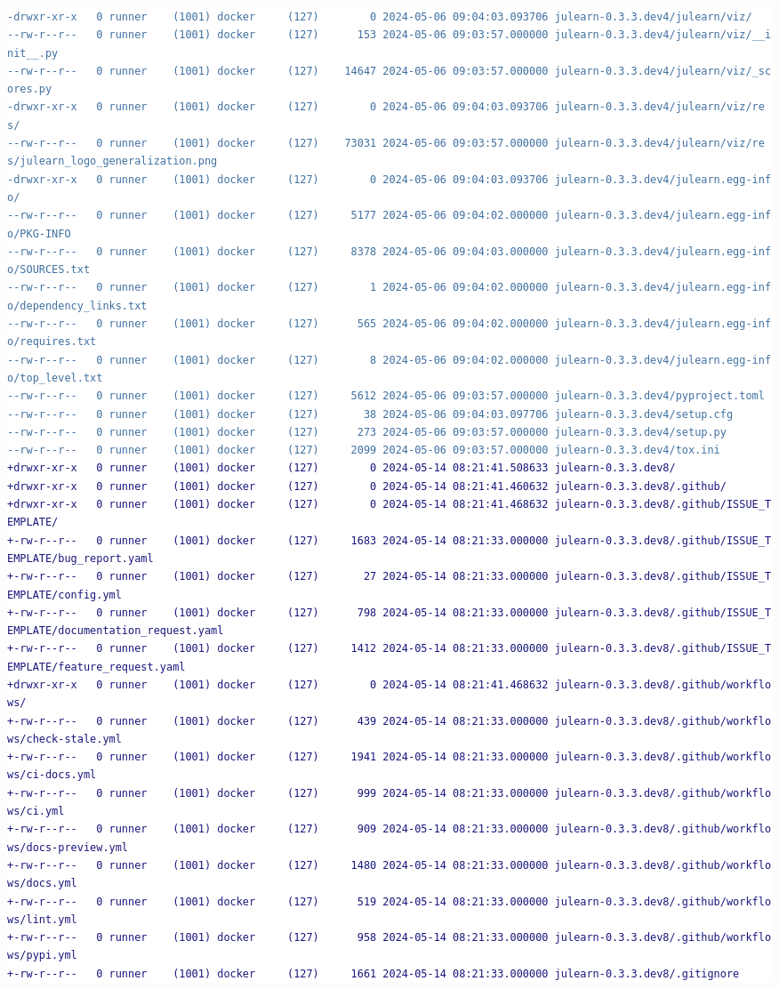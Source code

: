 ```diff
-drwxr-xr-x   0 runner    (1001) docker     (127)        0 2024-05-06 09:04:03.093706 julearn-0.3.3.dev4/julearn/viz/
--rw-r--r--   0 runner    (1001) docker     (127)      153 2024-05-06 09:03:57.000000 julearn-0.3.3.dev4/julearn/viz/__init__.py
--rw-r--r--   0 runner    (1001) docker     (127)    14647 2024-05-06 09:03:57.000000 julearn-0.3.3.dev4/julearn/viz/_scores.py
-drwxr-xr-x   0 runner    (1001) docker     (127)        0 2024-05-06 09:04:03.093706 julearn-0.3.3.dev4/julearn/viz/res/
--rw-r--r--   0 runner    (1001) docker     (127)    73031 2024-05-06 09:03:57.000000 julearn-0.3.3.dev4/julearn/viz/res/julearn_logo_generalization.png
-drwxr-xr-x   0 runner    (1001) docker     (127)        0 2024-05-06 09:04:03.093706 julearn-0.3.3.dev4/julearn.egg-info/
--rw-r--r--   0 runner    (1001) docker     (127)     5177 2024-05-06 09:04:02.000000 julearn-0.3.3.dev4/julearn.egg-info/PKG-INFO
--rw-r--r--   0 runner    (1001) docker     (127)     8378 2024-05-06 09:04:03.000000 julearn-0.3.3.dev4/julearn.egg-info/SOURCES.txt
--rw-r--r--   0 runner    (1001) docker     (127)        1 2024-05-06 09:04:02.000000 julearn-0.3.3.dev4/julearn.egg-info/dependency_links.txt
--rw-r--r--   0 runner    (1001) docker     (127)      565 2024-05-06 09:04:02.000000 julearn-0.3.3.dev4/julearn.egg-info/requires.txt
--rw-r--r--   0 runner    (1001) docker     (127)        8 2024-05-06 09:04:02.000000 julearn-0.3.3.dev4/julearn.egg-info/top_level.txt
--rw-r--r--   0 runner    (1001) docker     (127)     5612 2024-05-06 09:03:57.000000 julearn-0.3.3.dev4/pyproject.toml
--rw-r--r--   0 runner    (1001) docker     (127)       38 2024-05-06 09:04:03.097706 julearn-0.3.3.dev4/setup.cfg
--rw-r--r--   0 runner    (1001) docker     (127)      273 2024-05-06 09:03:57.000000 julearn-0.3.3.dev4/setup.py
--rw-r--r--   0 runner    (1001) docker     (127)     2099 2024-05-06 09:03:57.000000 julearn-0.3.3.dev4/tox.ini
+drwxr-xr-x   0 runner    (1001) docker     (127)        0 2024-05-14 08:21:41.508633 julearn-0.3.3.dev8/
+drwxr-xr-x   0 runner    (1001) docker     (127)        0 2024-05-14 08:21:41.460632 julearn-0.3.3.dev8/.github/
+drwxr-xr-x   0 runner    (1001) docker     (127)        0 2024-05-14 08:21:41.468632 julearn-0.3.3.dev8/.github/ISSUE_TEMPLATE/
+-rw-r--r--   0 runner    (1001) docker     (127)     1683 2024-05-14 08:21:33.000000 julearn-0.3.3.dev8/.github/ISSUE_TEMPLATE/bug_report.yaml
+-rw-r--r--   0 runner    (1001) docker     (127)       27 2024-05-14 08:21:33.000000 julearn-0.3.3.dev8/.github/ISSUE_TEMPLATE/config.yml
+-rw-r--r--   0 runner    (1001) docker     (127)      798 2024-05-14 08:21:33.000000 julearn-0.3.3.dev8/.github/ISSUE_TEMPLATE/documentation_request.yaml
+-rw-r--r--   0 runner    (1001) docker     (127)     1412 2024-05-14 08:21:33.000000 julearn-0.3.3.dev8/.github/ISSUE_TEMPLATE/feature_request.yaml
+drwxr-xr-x   0 runner    (1001) docker     (127)        0 2024-05-14 08:21:41.468632 julearn-0.3.3.dev8/.github/workflows/
+-rw-r--r--   0 runner    (1001) docker     (127)      439 2024-05-14 08:21:33.000000 julearn-0.3.3.dev8/.github/workflows/check-stale.yml
+-rw-r--r--   0 runner    (1001) docker     (127)     1941 2024-05-14 08:21:33.000000 julearn-0.3.3.dev8/.github/workflows/ci-docs.yml
+-rw-r--r--   0 runner    (1001) docker     (127)      999 2024-05-14 08:21:33.000000 julearn-0.3.3.dev8/.github/workflows/ci.yml
+-rw-r--r--   0 runner    (1001) docker     (127)      909 2024-05-14 08:21:33.000000 julearn-0.3.3.dev8/.github/workflows/docs-preview.yml
+-rw-r--r--   0 runner    (1001) docker     (127)     1480 2024-05-14 08:21:33.000000 julearn-0.3.3.dev8/.github/workflows/docs.yml
+-rw-r--r--   0 runner    (1001) docker     (127)      519 2024-05-14 08:21:33.000000 julearn-0.3.3.dev8/.github/workflows/lint.yml
+-rw-r--r--   0 runner    (1001) docker     (127)      958 2024-05-14 08:21:33.000000 julearn-0.3.3.dev8/.github/workflows/pypi.yml
+-rw-r--r--   0 runner    (1001) docker     (127)     1661 2024-05-14 08:21:33.000000 julearn-0.3.3.dev8/.gitignore
```